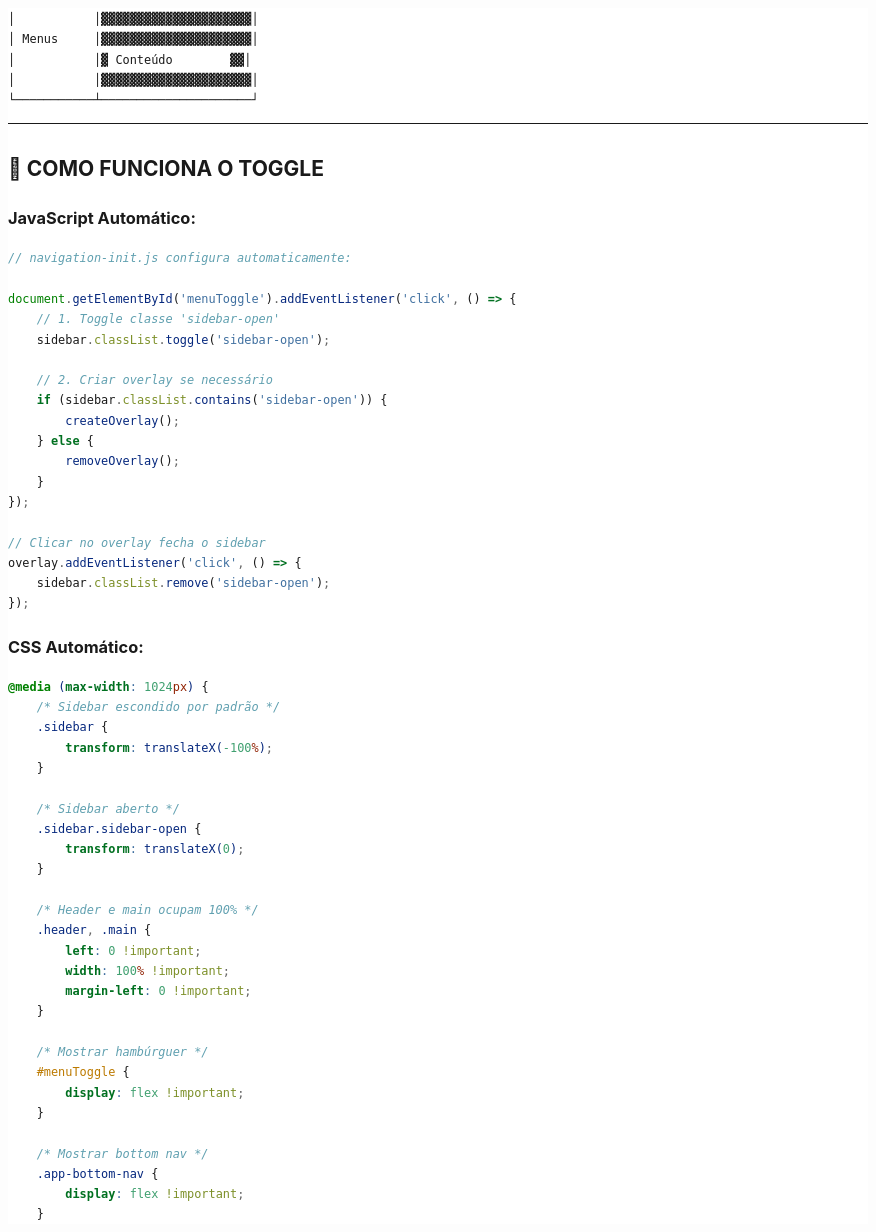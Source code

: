 ```
│           │▓▓▓▓▓▓▓▓▓▓▓▓▓▓▓▓▓▓▓▓▓│
│ Menus     │▓▓▓▓▓▓▓▓▓▓▓▓▓▓▓▓▓▓▓▓▓│
│           │▓ Conteúdo        ▓▓│
│           │▓▓▓▓▓▓▓▓▓▓▓▓▓▓▓▓▓▓▓▓▓│
└───────────┴─────────────────────┘
```

---

## 🔧 COMO FUNCIONA O TOGGLE

### **JavaScript Automático:**

```javascript
// navigation-init.js configura automaticamente:

document.getElementById('menuToggle').addEventListener('click', () => {
    // 1. Toggle classe 'sidebar-open'
    sidebar.classList.toggle('sidebar-open');
    
    // 2. Criar overlay se necessário
    if (sidebar.classList.contains('sidebar-open')) {
        createOverlay();
    } else {
        removeOverlay();
    }
});

// Clicar no overlay fecha o sidebar
overlay.addEventListener('click', () => {
    sidebar.classList.remove('sidebar-open');
});
```

### **CSS Automático:**

```css
@media (max-width: 1024px) {
    /* Sidebar escondido por padrão */
    .sidebar {
        transform: translateX(-100%);
    }
    
    /* Sidebar aberto */
    .sidebar.sidebar-open {
        transform: translateX(0);
    }
    
    /* Header e main ocupam 100% */
    .header, .main {
        left: 0 !important;
        width: 100% !important;
        margin-left: 0 !important;
    }
    
    /* Mostrar hambúrguer */
    #menuToggle {
        display: flex !important;
    }
    
    /* Mostrar bottom nav */
    .app-bottom-nav {
        display: flex !important;
    }
```